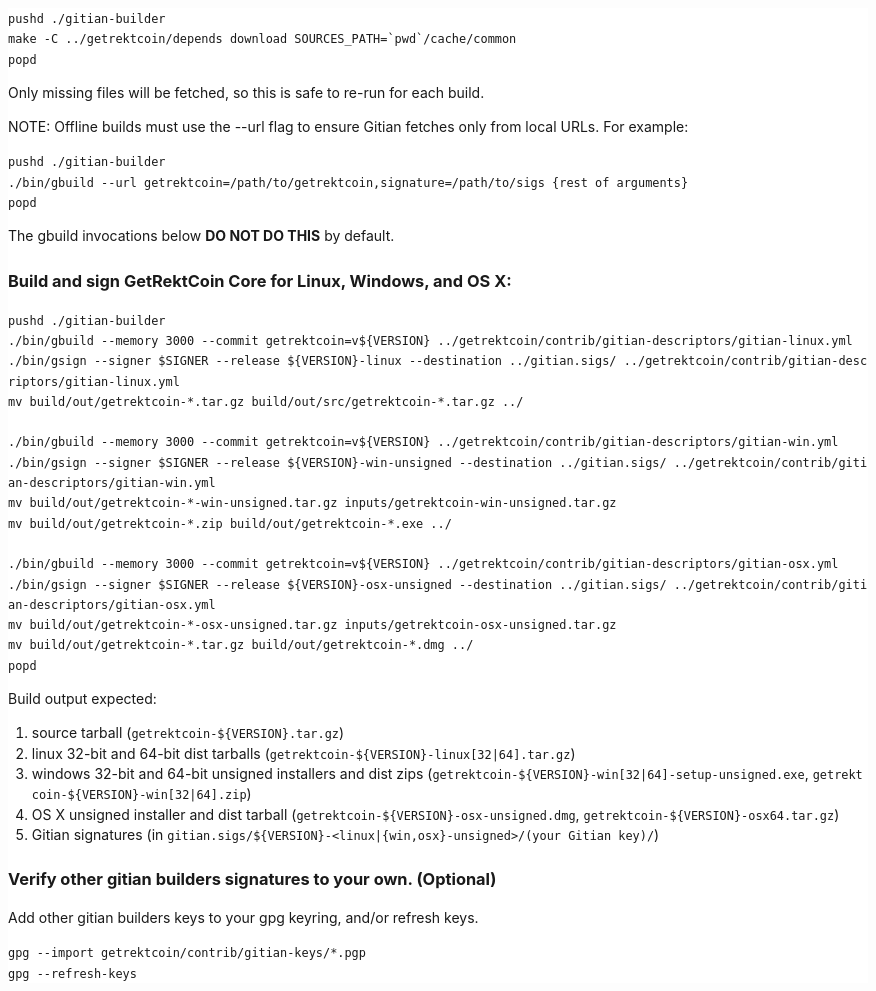     pushd ./gitian-builder
    make -C ../getrektcoin/depends download SOURCES_PATH=`pwd`/cache/common
    popd

Only missing files will be fetched, so this is safe to re-run for each build.

NOTE: Offline builds must use the --url flag to ensure Gitian fetches only from local URLs. For example:

    pushd ./gitian-builder
    ./bin/gbuild --url getrektcoin=/path/to/getrektcoin,signature=/path/to/sigs {rest of arguments}
    popd

The gbuild invocations below <b>DO NOT DO THIS</b> by default.

### Build and sign GetRektCoin Core for Linux, Windows, and OS X:

    pushd ./gitian-builder
    ./bin/gbuild --memory 3000 --commit getrektcoin=v${VERSION} ../getrektcoin/contrib/gitian-descriptors/gitian-linux.yml
    ./bin/gsign --signer $SIGNER --release ${VERSION}-linux --destination ../gitian.sigs/ ../getrektcoin/contrib/gitian-descriptors/gitian-linux.yml
    mv build/out/getrektcoin-*.tar.gz build/out/src/getrektcoin-*.tar.gz ../

    ./bin/gbuild --memory 3000 --commit getrektcoin=v${VERSION} ../getrektcoin/contrib/gitian-descriptors/gitian-win.yml
    ./bin/gsign --signer $SIGNER --release ${VERSION}-win-unsigned --destination ../gitian.sigs/ ../getrektcoin/contrib/gitian-descriptors/gitian-win.yml
    mv build/out/getrektcoin-*-win-unsigned.tar.gz inputs/getrektcoin-win-unsigned.tar.gz
    mv build/out/getrektcoin-*.zip build/out/getrektcoin-*.exe ../

    ./bin/gbuild --memory 3000 --commit getrektcoin=v${VERSION} ../getrektcoin/contrib/gitian-descriptors/gitian-osx.yml
    ./bin/gsign --signer $SIGNER --release ${VERSION}-osx-unsigned --destination ../gitian.sigs/ ../getrektcoin/contrib/gitian-descriptors/gitian-osx.yml
    mv build/out/getrektcoin-*-osx-unsigned.tar.gz inputs/getrektcoin-osx-unsigned.tar.gz
    mv build/out/getrektcoin-*.tar.gz build/out/getrektcoin-*.dmg ../
    popd

Build output expected:

  1. source tarball (`getrektcoin-${VERSION}.tar.gz`)
  2. linux 32-bit and 64-bit dist tarballs (`getrektcoin-${VERSION}-linux[32|64].tar.gz`)
  3. windows 32-bit and 64-bit unsigned installers and dist zips (`getrektcoin-${VERSION}-win[32|64]-setup-unsigned.exe`, `getrektcoin-${VERSION}-win[32|64].zip`)
  4. OS X unsigned installer and dist tarball (`getrektcoin-${VERSION}-osx-unsigned.dmg`, `getrektcoin-${VERSION}-osx64.tar.gz`)
  5. Gitian signatures (in `gitian.sigs/${VERSION}-<linux|{win,osx}-unsigned>/(your Gitian key)/`)

### Verify other gitian builders signatures to your own. (Optional)

Add other gitian builders keys to your gpg keyring, and/or refresh keys.

    gpg --import getrektcoin/contrib/gitian-keys/*.pgp
    gpg --refresh-keys
